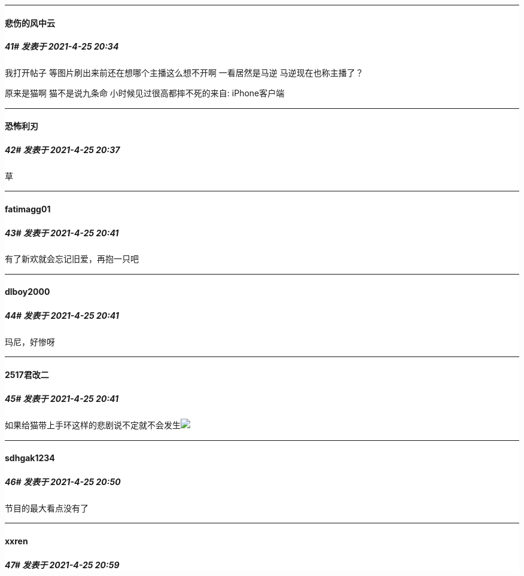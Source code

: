 
-----

####  悲伤的风中云  
##### 41#       发表于 2021-4-25 20:34


我打开帖子 等图片刷出来前还在想哪个主播这么想不开啊 一看居然是马逆 马逆现在也称主播了？ 

原来是猫啊 猫不是说九条命 小时候见过很高都摔不死的来自: iPhone客户端


-----

####  恐怖利刃  
##### 42#       发表于 2021-4-25 20:37


草


-----

####  fatimagg01  
##### 43#       发表于 2021-4-25 20:41


有了新欢就会忘记旧爱，再抱一只吧


-----

####  dlboy2000  
##### 44#       发表于 2021-4-25 20:41


玛尼，好惨呀


-----

####  2517君改二  
##### 45#       发表于 2021-4-25 20:41


如果给猫带上手环这样的悲剧说不定就不会发生<img src="https://static.saraba1st.com/image/smiley/face2017/037.png" referrerpolicy="no-referrer">


-----

####  sdhgak1234  
##### 46#       发表于 2021-4-25 20:50


节目的最大看点没有了


-----

####  xxren  
##### 47#       发表于 2021-4-25 20:59
